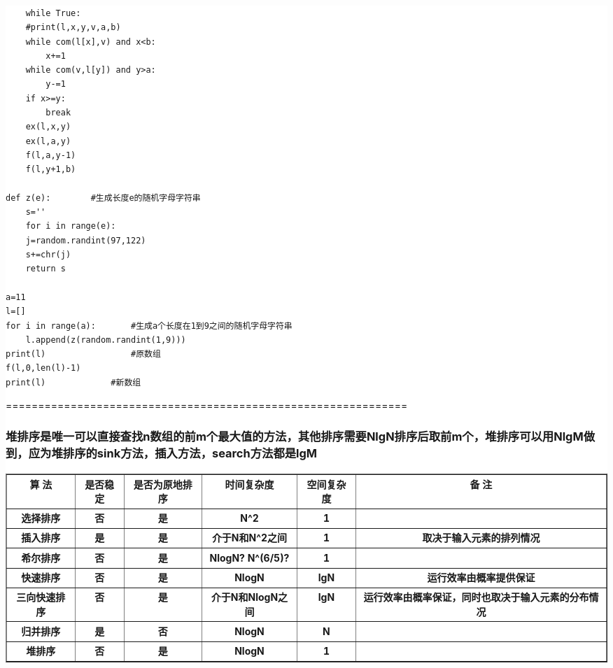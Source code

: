 	    while True:
		#print(l,x,y,v,a,b)
		while com(l[x],v) and x<b:
		    x+=1
		while com(v,l[y]) and y>a:
		    y-=1
		if x>=y:
		    break
		ex(l,x,y)
	    ex(l,a,y)
	    f(l,a,y-1)
	    f(l,y+1,b)

	def z(e):		 #生成长度e的随机字母字符串
	    s=''
	    for i in range(e):
		j=random.randint(97,122)
		s+=chr(j)
	    return s

	a=11
	l=[]
	for i in range(a):		 #生成a个长度在1到9之间的随机字母字符串
	    l.append(z(random.randint(1,9)))
	print(l) 				 #原数组
	f(l,0,len(l)-1)
	print(l)			 #新数组

==============================================================	

<h3>堆排序是唯一可以直接查找n数组的前m个最大值的方法，其他排序需要NlgN排序后取前m个，堆排序可以用NlgM做到，应为堆排序的sink方法，插入方法，search方法都是lgM</h3>

 <table border="1">
	    <tbody><tr><th>算    法</th><th>是否稳定</th><th>是否为原地排序</th>
        <th>时间复杂度</th><th>空间复杂度</th><th>备    注</th>
	    </tr>
	    <tr><th>选择排序</th><th>否</th><th>是</th><th>N^2</th><th>1</th><th></th>
	    </tr>
	    <tr><th>插入排序</th><th>是</th><th>是</th><th>介于N和N^2之间</th><th>1</th><th>取决于输入元素的排列情况</th>
	    </tr>
	    <tr><th>希尔排序</th><th>否</th><th>是</th>
        <th>NlogN? N^(6/5)?</th><th>1</th><th></th>
	    </tr>
	    <tr><th>快速排序</th><th>否</th><th>是</th>
        <th>NlogN</th><th>lgN</th><th>运行效率由概率提供保证</th>
	    </tr>
	    <tr><th>三向快速排序</th><th>否</th><th>是</th><th>介于N和NlogN之间</th><th>lgN</th><th>运行效率由概率保证，同时也取决于输入元素的分布情况</th>
	    </tr>
	    <tr><th>归并排序</th><th>是</th><th>否</th><th>NlogN</th><th>N</th><th></th>
	    </tr>
	    <tr><th>堆排序</th><th>否</th><th>是</th>
        <th>NlogN</th><th>1</th><th></th>
	    </tr>
    </tbody></table>
